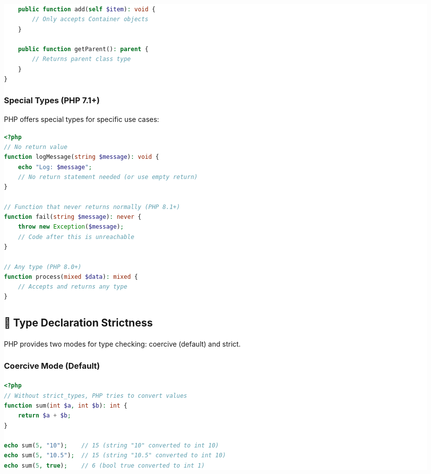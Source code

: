 ```php
    public function add(self $item): void {
        // Only accepts Container objects
    }
    
    public function getParent(): parent {
        // Returns parent class type
    }
}
```

### Special Types (PHP 7.1+)

PHP offers special types for specific use cases:

```php
<?php
// No return value
function logMessage(string $message): void {
    echo "Log: $message";
    // No return statement needed (or use empty return)
}

// Function that never returns normally (PHP 8.1+)
function fail(string $message): never {
    throw new Exception($message);
    // Code after this is unreachable
}

// Any type (PHP 8.0+)
function process(mixed $data): mixed {
    // Accepts and returns any type
}
```

<a id="type-declaration-strictness"></a>
## 🔄 Type Declaration Strictness

PHP provides two modes for type checking: coercive (default) and strict.

### Coercive Mode (Default)

```php
<?php
// Without strict_types, PHP tries to convert values
function sum(int $a, int $b): int {
    return $a + $b;
}

echo sum(5, "10");    // 15 (string "10" converted to int 10)
echo sum(5, "10.5");  // 15 (string "10.5" converted to int 10)
echo sum(5, true);    // 6 (bool true converted to int 1)
```
